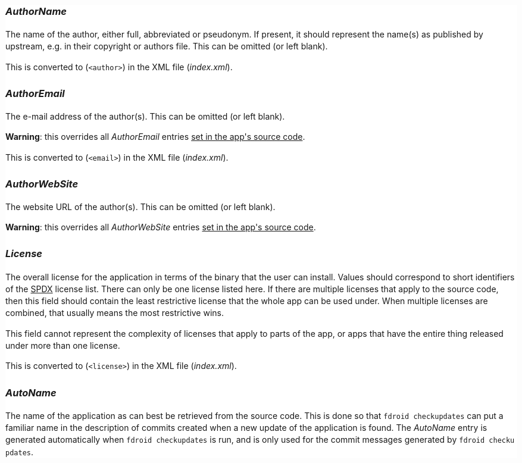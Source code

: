 

### _AuthorName_<a name="AuthorName"></a>

The name of the author, either full, abbreviated or pseudonym. If
present, it should represent the name(s) as published by upstream, e.g.
in their copyright or authors file. This can be omitted (or left blank).

This is converted to (`<author>`) in the XML file (_index.xml_).



### _AuthorEmail_<a name="AuthorEmail"></a>

The e-mail address of the author(s). This can be omitted (or left
blank).

__Warning__: this overrides all _AuthorEmail_ entries
[set in the app's source code](../All_About_Descriptions_Graphics_and_Screenshots).

This is converted to (`<email>`) in the XML file (_index.xml_).



### _AuthorWebSite_<a name="AuthorWebSite"></a>

The website URL of the author(s). This can be omitted (or left blank).

__Warning__: this overrides all _AuthorWebSite_ entries
[set in the app's source code](../All_About_Descriptions_Graphics_and_Screenshots).



### _License_<a name="License"></a>

The overall license for the application in terms of the binary that
the user can install. Values should correspond to short identifiers of
the [SPDX](https://spdx.org/licenses/) license list. There can only be
one license listed here. If there are multiple licenses that apply to
the source code, then this field should contain the least restrictive
license that the whole app can be used under.  When multiple licenses
are combined, that usually means the most restrictive wins.

This field cannot represent the complexity of licenses that apply to
parts of the app, or apps that have the entire thing released under
more than one license.

This is converted to (`<license>`) in the XML file (_index.xml_).



### _AutoName_<a name="AutoName"></a>

The name of the application as can best be retrieved from the source
code. This is done so that `fdroid checkupdates` can put a familiar
name in the description of commits created when a new update of the
application is found. The _AutoName_ entry is generated automatically
when `fdroid checkupdates` is run, and is only used for the commit
messages generated by `fdroid checkupdates`.

